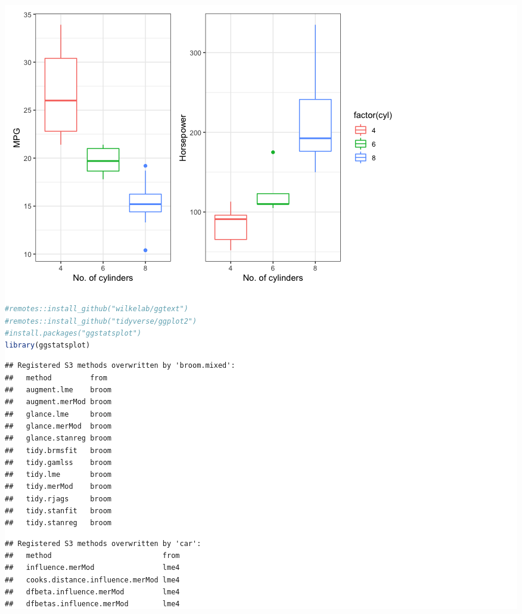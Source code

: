 ![](s10_plot-theme-exercise_files/figure-html/unnamed-chunk-9-1.png)


```r
#remotes::install_github("wilkelab/ggtext")
#remotes::install_github("tidyverse/ggplot2")
#install.packages("ggstatsplot")
library(ggstatsplot)
```

```
## Registered S3 methods overwritten by 'broom.mixed':
##   method         from 
##   augment.lme    broom
##   augment.merMod broom
##   glance.lme     broom
##   glance.merMod  broom
##   glance.stanreg broom
##   tidy.brmsfit   broom
##   tidy.gamlss    broom
##   tidy.lme       broom
##   tidy.merMod    broom
##   tidy.rjags     broom
##   tidy.stanfit   broom
##   tidy.stanreg   broom
```

```
## Registered S3 methods overwritten by 'car':
##   method                          from
##   influence.merMod                lme4
##   cooks.distance.influence.merMod lme4
##   dfbeta.influence.merMod         lme4
##   dfbetas.influence.merMod        lme4
```
